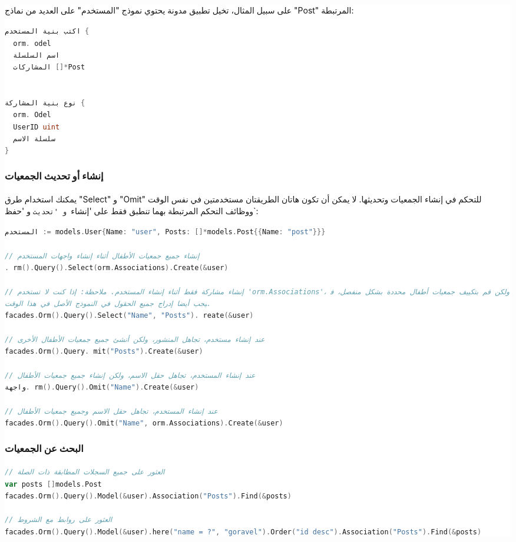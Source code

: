 على سبيل المثال، تخيل تطبيق مدونة يحتوي نموذج "المستخدم" على العديد من نماذج "Post" المرتبطة:

```go
اكتب بنية المستخدم {
  orm. odel
  اسم السلسلة
  المشاركات []*Post


نوع بنية المشاركة {
  orm. Odel
  UserID uint
  سلسلة الاسم
}
```

### إنشاء أو تحديث الجمعيات

يمكنك استخدام طرق "Select" و "Omit" للتحكم في إنشاء الجمعيات وتحديثها. لا يمكن أن تكون هاتان الطريقتان
مستخدمتين في نفس الوقت ووظائف التحكم المرتبطة بهما تنطبق فقط على 'إنشاء` و 'تحديث` و 'حفظ\`:

```go
المستخدم := models.User{Name: "user", Posts: []*models.Post{{Name: "post"}}}

// إنشاء جميع جمعيات الأطفال أثناء إنشاء واجهات المستخدم
. rm().Query().Select(orm.Associations).Create(&user)

// إنشاء مشاركة فقط أثناء إنشاء المستخدم. ملاحظة: إذا كنت لا تستخدم 'orm.Associations'، ولكن قم بتكييف جمعيات أطفال محددة بشكل منفصل، فيجب أيضا إدراج جميع الحقول في النموذج الأصل في هذا الوقت.
facades.Orm().Query().Select("Name", "Posts"). reate(&user)

// عند إنشاء مستخدم، تجاهل المنشور، ولكن أنشئ جميع جمعيات الأطفال الأخرى
facades.Orm().Query. mit("Posts").Create(&user)

// عند إنشاء المستخدم، تجاهل حقل الاسم، ولكن إنشاء جميع جمعيات الأطفال
واجهة. rm().Query().Omit("Name").Create(&user)

// عند إنشاء المستخدم، تجاهل حقل الاسم وجميع جمعيات الأطفال
facades.Orm().Query().Omit("Name", orm.Associations).Create(&user)
```

### البحث عن الجمعيات

```go
// العثور على جميع السجلات المطابقة ذات الصلة
var posts []models.Post
facades.Orm().Query().Model(&user).Association("Posts").Find(&posts)

// العثور على روابط مع الشروط
facades.Orm().Query().Model(&user).here("name = ?", "goravel").Order("id desc").Association("Posts").Find(&posts)
```
